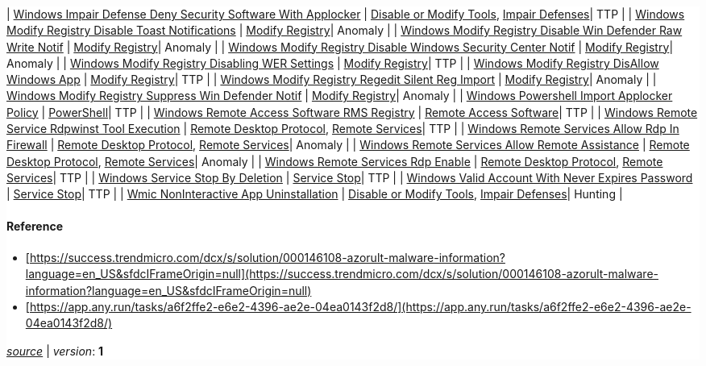 | [Windows Impair Defense Deny Security Software With Applocker](/endpoint/windows_impair_defense_deny_security_software_with_applocker/) | [Disable or Modify Tools](/tags/#disable-or-modify-tools), [Impair Defenses](/tags/#impair-defenses)| TTP |
| [Windows Modify Registry Disable Toast Notifications](/endpoint/windows_modify_registry_disable_toast_notifications/) | [Modify Registry](/tags/#modify-registry)| Anomaly |
| [Windows Modify Registry Disable Win Defender Raw Write Notif](/endpoint/windows_modify_registry_disable_win_defender_raw_write_notif/) | [Modify Registry](/tags/#modify-registry)| Anomaly |
| [Windows Modify Registry Disable Windows Security Center Notif](/endpoint/windows_modify_registry_disable_windows_security_center_notif/) | [Modify Registry](/tags/#modify-registry)| Anomaly |
| [Windows Modify Registry Disabling WER Settings](/endpoint/windows_modify_registry_disabling_wer_settings/) | [Modify Registry](/tags/#modify-registry)| TTP |
| [Windows Modify Registry DisAllow Windows App](/endpoint/windows_modify_registry_disallow_windows_app/) | [Modify Registry](/tags/#modify-registry)| TTP |
| [Windows Modify Registry Regedit Silent Reg Import](/endpoint/windows_modify_registry_regedit_silent_reg_import/) | [Modify Registry](/tags/#modify-registry)| Anomaly |
| [Windows Modify Registry Suppress Win Defender Notif](/endpoint/windows_modify_registry_suppress_win_defender_notif/) | [Modify Registry](/tags/#modify-registry)| Anomaly |
| [Windows Powershell Import Applocker Policy](/endpoint/windows_powershell_import_applocker_policy/) | [PowerShell](/tags/#powershell)| TTP |
| [Windows Remote Access Software RMS Registry](/endpoint/windows_remote_access_software_rms_registry/) | [Remote Access Software](/tags/#remote-access-software)| TTP |
| [Windows Remote Service Rdpwinst Tool Execution](/endpoint/windows_remote_service_rdpwinst_tool_execution/) | [Remote Desktop Protocol](/tags/#remote-desktop-protocol), [Remote Services](/tags/#remote-services)| TTP |
| [Windows Remote Services Allow Rdp In Firewall](/endpoint/windows_remote_services_allow_rdp_in_firewall/) | [Remote Desktop Protocol](/tags/#remote-desktop-protocol), [Remote Services](/tags/#remote-services)| Anomaly |
| [Windows Remote Services Allow Remote Assistance](/endpoint/windows_remote_services_allow_remote_assistance/) | [Remote Desktop Protocol](/tags/#remote-desktop-protocol), [Remote Services](/tags/#remote-services)| Anomaly |
| [Windows Remote Services Rdp Enable](/endpoint/windows_remote_services_rdp_enable/) | [Remote Desktop Protocol](/tags/#remote-desktop-protocol), [Remote Services](/tags/#remote-services)| TTP |
| [Windows Service Stop By Deletion](/endpoint/windows_service_stop_by_deletion/) | [Service Stop](/tags/#service-stop)| TTP |
| [Windows Valid Account With Never Expires Password](/endpoint/windows_valid_account_with_never_expires_password/) | [Service Stop](/tags/#service-stop)| TTP |
| [Wmic NonInteractive App Uninstallation](/endpoint/wmic_noninteractive_app_uninstallation/) | [Disable or Modify Tools](/tags/#disable-or-modify-tools), [Impair Defenses](/tags/#impair-defenses)| Hunting |

#### Reference

* [https://success.trendmicro.com/dcx/s/solution/000146108-azorult-malware-information?language=en_US&sfdcIFrameOrigin=null](https://success.trendmicro.com/dcx/s/solution/000146108-azorult-malware-information?language=en_US&sfdcIFrameOrigin=null)
* [https://app.any.run/tasks/a6f2ffe2-e6e2-4396-ae2e-04ea0143f2d8/](https://app.any.run/tasks/a6f2ffe2-e6e2-4396-ae2e-04ea0143f2d8/)



[*source*](https://github.com/splunk/security_content/tree/develop/stories/azorult.yml) \| *version*: **1**